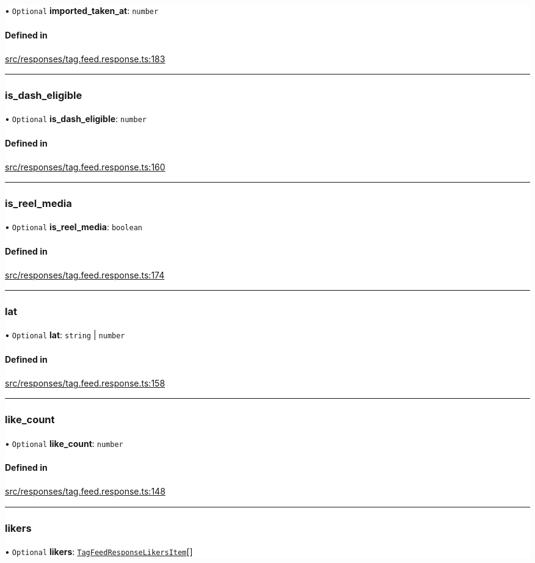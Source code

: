 • `Optional` **imported\_taken\_at**: `number`

#### Defined in

[src/responses/tag.feed.response.ts:183](https://github.com/Nerixyz/instagram-private-api/blob/4971f34/src/responses/tag.feed.response.ts#L183)

___

### is\_dash\_eligible

• `Optional` **is\_dash\_eligible**: `number`

#### Defined in

[src/responses/tag.feed.response.ts:160](https://github.com/Nerixyz/instagram-private-api/blob/4971f34/src/responses/tag.feed.response.ts#L160)

___

### is\_reel\_media

• `Optional` **is\_reel\_media**: `boolean`

#### Defined in

[src/responses/tag.feed.response.ts:174](https://github.com/Nerixyz/instagram-private-api/blob/4971f34/src/responses/tag.feed.response.ts#L174)

___

### lat

• `Optional` **lat**: `string` \| `number`

#### Defined in

[src/responses/tag.feed.response.ts:158](https://github.com/Nerixyz/instagram-private-api/blob/4971f34/src/responses/tag.feed.response.ts#L158)

___

### like\_count

• `Optional` **like\_count**: `number`

#### Defined in

[src/responses/tag.feed.response.ts:148](https://github.com/Nerixyz/instagram-private-api/blob/4971f34/src/responses/tag.feed.response.ts#L148)

___

### likers

• `Optional` **likers**: [`TagFeedResponseLikersItem`](TagFeedResponseLikersItem.md)[]
